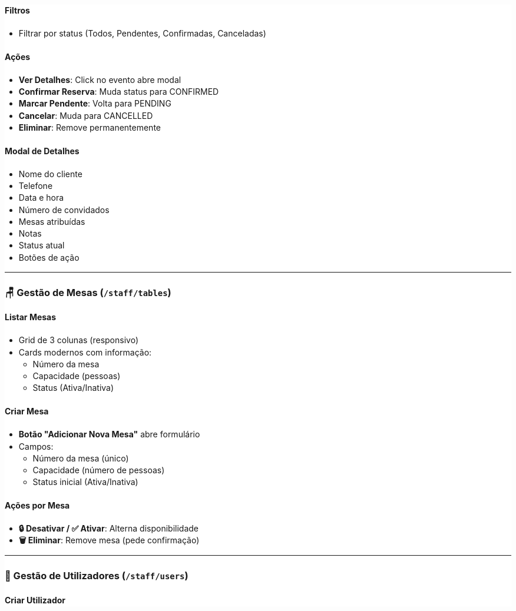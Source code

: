 #### Filtros

- Filtrar por status (Todos, Pendentes, Confirmadas, Canceladas)

#### Ações

- **Ver Detalhes**: Click no evento abre modal
- **Confirmar Reserva**: Muda status para CONFIRMED
- **Marcar Pendente**: Volta para PENDING
- **Cancelar**: Muda para CANCELLED
- **Eliminar**: Remove permanentemente

#### Modal de Detalhes

- Nome do cliente
- Telefone
- Data e hora
- Número de convidados
- Mesas atribuídas
- Notas
- Status atual
- Botões de ação

---

### 🪑 Gestão de Mesas (`/staff/tables`)

#### Listar Mesas

- Grid de 3 colunas (responsivo)
- Cards modernos com informação:
  - Número da mesa
  - Capacidade (pessoas)
  - Status (Ativa/Inativa)

#### Criar Mesa

- **Botão "Adicionar Nova Mesa"** abre formulário
- Campos:
  - Número da mesa (único)
  - Capacidade (número de pessoas)
  - Status inicial (Ativa/Inativa)

#### Ações por Mesa

- **🔒 Desativar / ✅ Ativar**: Alterna disponibilidade
- **🗑️ Eliminar**: Remove mesa (pede confirmação)

---

### 👥 Gestão de Utilizadores (`/staff/users`)

#### Criar Utilizador
